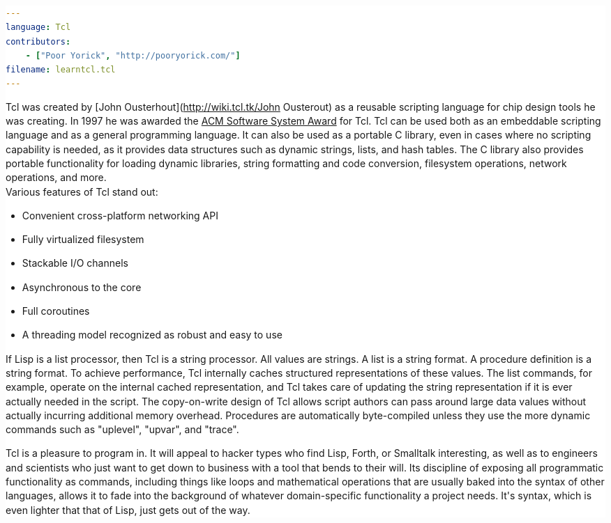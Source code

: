 ```yaml
---
language: Tcl
contributors:
    - ["Poor Yorick", "http://pooryorick.com/"]
filename: learntcl.tcl
---
```


Tcl was created by [John Ousterhout](http://wiki.tcl.tk/John Ousterout) as a
reusable scripting language for chip design tools he was creating.  In 1997 he
was awarded the [ACM Software System
Award](http://en.wikipedia.org/wiki/ACM_Software_System_Award) for Tcl.  Tcl
can be used both as an embeddable scripting language and as a general
programming language.  It can also be used as a portable C library, even in
cases where no scripting capability is needed, as it provides data structures
such as dynamic strings, lists, and hash tables.  The C library also provides
portable functionality for loading dynamic libraries, string formatting and
code conversion, filesystem operations, network operations, and more.  
Various features of Tcl stand out:

* Convenient cross-platform networking API

* Fully virtualized filesystem

* Stackable I/O channels

* Asynchronous to the core

* Full coroutines

* A threading model recognized as robust and easy to use


If Lisp is a list processor, then Tcl is a string processor.  All values are
strings.  A list is a string format.  A procedure definition is a string
format.  To achieve performance, Tcl internally caches structured
representations of these values.  The list commands, for example, operate on
the internal cached representation, and Tcl takes care of updating the string
representation if it is ever actually needed in the script.  The copy-on-write
design of Tcl allows script authors can pass around large data values without
actually incurring additional memory overhead.  Procedures are automatically
byte-compiled unless they use the more dynamic commands such as "uplevel",
"upvar", and "trace".

Tcl is a pleasure to program in.  It will appeal to hacker types who find Lisp,
Forth, or Smalltalk interesting, as well as to engineers and scientists who
just want to get down to business with a tool that bends to their will.  Its
discipline of exposing all programmatic functionality as commands, including
things like loops and mathematical operations that are usually baked into the
syntax of other languages, allows it to fade into the background of whatever
domain-specific functionality a project needs. It's syntax, which is even
lighter that that of Lisp, just gets out of the way.



